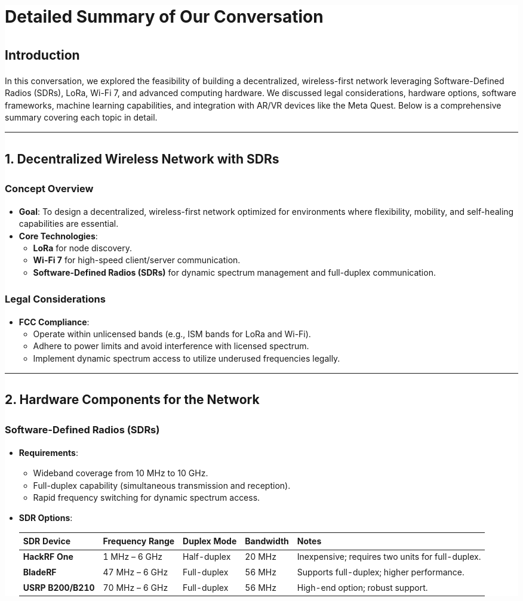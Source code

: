 
# Detailed Summary of Our Conversation

## Introduction

In this conversation, we explored the feasibility of building a decentralized, wireless-first network leveraging Software-Defined Radios (SDRs), LoRa, Wi-Fi 7, and advanced computing hardware. We discussed legal considerations, hardware options, software frameworks, machine learning capabilities, and integration with AR/VR devices like the Meta Quest. Below is a comprehensive summary covering each topic in detail.

---

## 1. Decentralized Wireless Network with SDRs

### **Concept Overview**

- **Goal**: To design a decentralized, wireless-first network optimized for environments where flexibility, mobility, and self-healing capabilities are essential.
- **Core Technologies**:
  - **LoRa** for node discovery.
  - **Wi-Fi 7** for high-speed client/server communication.
  - **Software-Defined Radios (SDRs)** for dynamic spectrum management and full-duplex communication.

### **Legal Considerations**

- **FCC Compliance**:
  - Operate within unlicensed bands (e.g., ISM bands for LoRa and Wi-Fi).
  - Adhere to power limits and avoid interference with licensed spectrum.
  - Implement dynamic spectrum access to utilize underused frequencies legally.

---

## 2. Hardware Components for the Network

### **Software-Defined Radios (SDRs)**

- **Requirements**:
  - Wideband coverage from 10 MHz to 10 GHz.
  - Full-duplex capability (simultaneous transmission and reception).
  - Rapid frequency switching for dynamic spectrum access.

- **SDR Options**:

  | SDR Device       | Frequency Range    | Duplex Mode   | Bandwidth | Notes                                      |
  | ---------------- | ------------------ | ------------- | --------- | ------------------------------------------ |
  | **HackRF One**   | 1 MHz – 6 GHz      | Half-duplex   | 20 MHz    | Inexpensive; requires two units for full-duplex. |
  | **BladeRF**      | 47 MHz – 6 GHz     | Full-duplex   | 56 MHz    | Supports full-duplex; higher performance.  |
  | **USRP B200/B210** | 70 MHz – 6 GHz    | Full-duplex   | 56 MHz    | High-end option; robust support.           |
